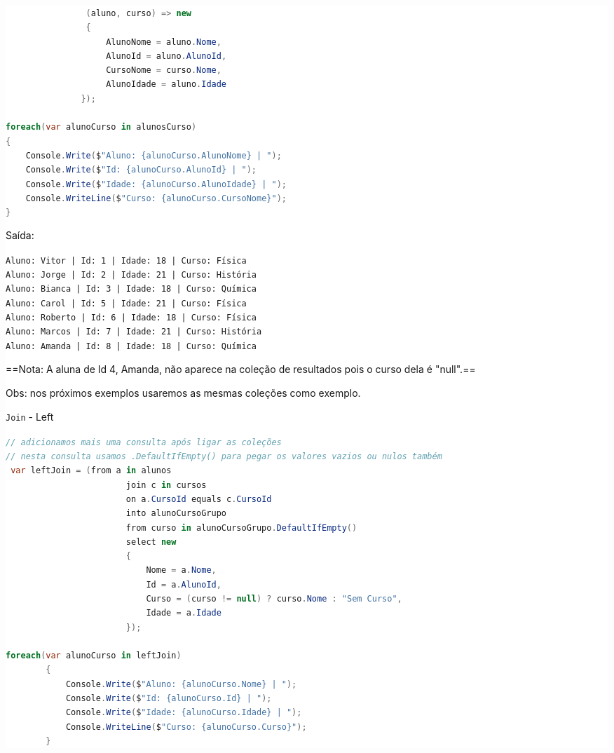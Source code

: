 ```cs
			    (aluno, curso) => new
			    {    
	                AlunoNome = aluno.Nome,
	                AlunoId = aluno.AlunoId,
	                CursoNome = curso.Nome,
	                AlunoIdade = aluno.Idade
		       });

foreach(var alunoCurso in alunosCurso)
{
    Console.Write($"Aluno: {alunoCurso.AlunoNome} | ");
    Console.Write($"Id: {alunoCurso.AlunoId} | ");
    Console.Write($"Idade: {alunoCurso.AlunoIdade} | ");
    Console.WriteLine($"Curso: {alunoCurso.CursoNome}");
}
```

Saída:
```
Aluno: Vitor | Id: 1 | Idade: 18 | Curso: Física
Aluno: Jorge | Id: 2 | Idade: 21 | Curso: História
Aluno: Bianca | Id: 3 | Idade: 18 | Curso: Química
Aluno: Carol | Id: 5 | Idade: 21 | Curso: Física
Aluno: Roberto | Id: 6 | Idade: 18 | Curso: Física
Aluno: Marcos | Id: 7 | Idade: 21 | Curso: História
Aluno: Amanda | Id: 8 | Idade: 18 | Curso: Química
```

==Nota: A aluna de Id 4, Amanda, não aparece na coleção de resultados pois o curso dela é "null".==

Obs: nos próximos exemplos usaremos as mesmas coleções como exemplo.


`Join` - Left 
```cs
// adicionamos mais uma consulta após ligar as coleções
// nesta consulta usamos .DefaultIfEmpty() para pegar os valores vazios ou nulos também
 var leftJoin = (from a in alunos
                        join c in cursos
                        on a.CursoId equals c.CursoId
                        into alunoCursoGrupo
                        from curso in alunoCursoGrupo.DefaultIfEmpty()
                        select new
                        {
                            Nome = a.Nome,
                            Id = a.AlunoId,                          
                            Curso = (curso != null) ? curso.Nome : "Sem Curso",
                            Idade = a.Idade
                        });

foreach(var alunoCurso in leftJoin)
        {
            Console.Write($"Aluno: {alunoCurso.Nome} | ");
            Console.Write($"Id: {alunoCurso.Id} | ");
            Console.Write($"Idade: {alunoCurso.Idade} | ");
            Console.WriteLine($"Curso: {alunoCurso.Curso}");
        }
```
